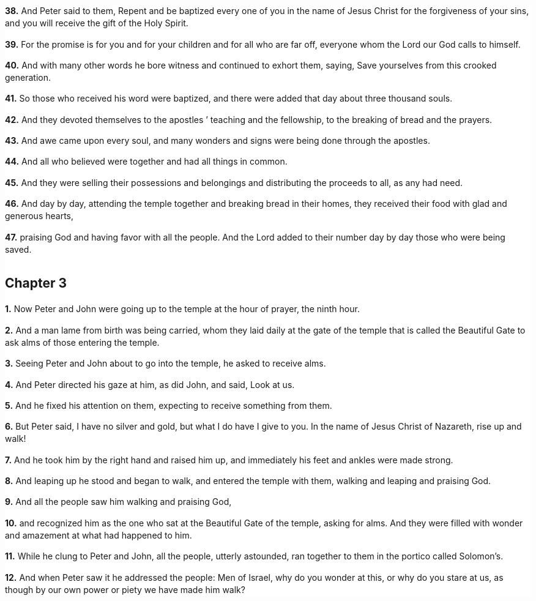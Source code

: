 **38.** And Peter said to them, Repent and be baptized every one of you in the name of Jesus Christ for the forgiveness of your sins, and you will receive the gift of the Holy Spirit. 

**39.** For the promise is for you and for your children and for all who are far off, everyone whom the Lord our God calls to himself. 

**40.** And with many other words he bore witness and continued to exhort them, saying, Save yourselves from this crooked generation. 

**41.** So those who received his word were baptized, and there were added that day about three thousand souls. 

**42.** And they devoted themselves to the apostles ’ teaching and the fellowship, to the breaking of bread and the prayers. 

**43.** And awe came upon every soul, and many wonders and signs were being done through the apostles. 

**44.** And all who believed were together and had all things in common. 

**45.** And they were selling their possessions and belongings and distributing the proceeds to all, as any had need. 

**46.** And day by day, attending the temple together and breaking bread in their homes, they received their food with glad and generous hearts, 

**47.** praising God and having favor with all the people. And the Lord added to their number day by day those who were being saved. 

## Chapter 3

**1.** Now Peter and John were going up to the temple at the hour of prayer, the ninth hour. 

**2.** And a man lame from birth was being carried, whom they laid daily at the gate of the temple that is called the Beautiful Gate to ask alms of those entering the temple. 

**3.** Seeing Peter and John about to go into the temple, he asked to receive alms. 

**4.** And Peter directed his gaze at him, as did John, and said, Look at us. 

**5.** And he fixed his attention on them, expecting to receive something from them. 

**6.** But Peter said, I have no silver and gold, but what I do have I give to you. In the name of Jesus Christ of Nazareth, rise up and walk! 

**7.** And he took him by the right hand and raised him up, and immediately his feet and ankles were made strong. 

**8.** And leaping up he stood and began to walk, and entered the temple with them, walking and leaping and praising God. 

**9.** And all the people saw him walking and praising God, 

**10.** and recognized him as the one who sat at the Beautiful Gate of the temple, asking for alms. And they were filled with wonder and amazement at what had happened to him. 

**11.** While he clung to Peter and John, all the people, utterly astounded, ran together to them in the portico called Solomon’s. 

**12.** And when Peter saw it he addressed the people: Men of Israel, why do you wonder at this, or why do you stare at us, as though by our own power or piety we have made him walk? 
